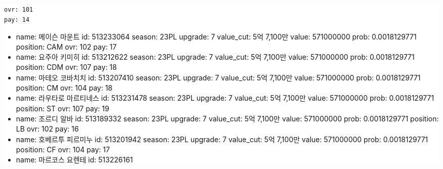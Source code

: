     ovr: 101
    pay: 14
  - name: 메이슨 마운트
    id: 513233064
    season: 23PL
    upgrade: 7
    value_cut: 5억 7,100만
    value: 571000000
    prob: 0.0018129771
    position: CAM
    ovr: 102
    pay: 17
  - name: 요주아 키미히
    id: 513212622
    season: 23PL
    upgrade: 7
    value_cut: 5억 7,100만
    value: 571000000
    prob: 0.0018129771
    position: CDM
    ovr: 107
    pay: 18
  - name: 마테오 코바치치
    id: 513207410
    season: 23PL
    upgrade: 7
    value_cut: 5억 7,100만
    value: 571000000
    prob: 0.0018129771
    position: CM
    ovr: 104
    pay: 18
  - name: 라우타로 마르티네스
    id: 513231478
    season: 23PL
    upgrade: 7
    value_cut: 5억 7,100만
    value: 571000000
    prob: 0.0018129771
    position: ST
    ovr: 107
    pay: 19
  - name: 조르디 알바
    id: 513189332
    season: 23PL
    upgrade: 7
    value_cut: 5억 7,100만
    value: 571000000
    prob: 0.0018129771
    position: LB
    ovr: 102
    pay: 16
  - name: 호베르투 피르미누
    id: 513201942
    season: 23PL
    upgrade: 7
    value_cut: 5억 7,100만
    value: 571000000
    prob: 0.0018129771
    position: CF
    ovr: 104
    pay: 17
  - name: 마르코스 요렌테
    id: 513226161